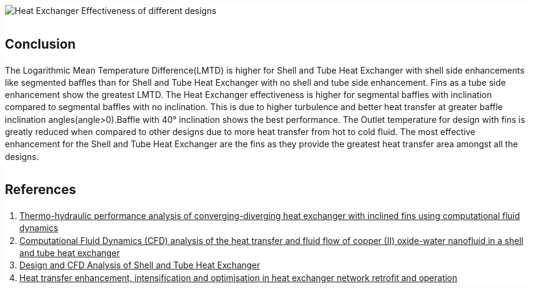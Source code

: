 ![Heat Exchanger Effectiveness of different designs](/virtual-expo/assets/img/piston/2023_heat_exchanger/eff.png)

## Conclusion

The Logarithmic Mean Temperature Difference(LMTD) is higher for Shell and Tube Heat Exchanger with shell side enhancements like segmented baffles than for Shell and Tube Heat Exchanger with no shell and tube side enhancement. Fins as a tube side enhancement show the greatest LMTD.
The Heat Exchanger effectiveness is higher for segmental baffles with inclination compared to segmental baffles with no inclination. This is due to higher turbulence and better heat transfer at greater baffle inclination angles(angle>0).Baffle with 40° inclination shows the best performance. The Outlet temperature for design with fins is greatly reduced when compared to other designs due to more heat transfer from hot to cold fluid.
The most effective enhancement for the Shell and Tube Heat Exchanger are the fins as they provide the greatest heat transfer area amongst all the designs.

## References

1. [Thermo-hydraulic performance analysis of converging-diverging heat exchanger with inclined fins using computational fluid dynamics](https://drive.google.com/file/d/1CloRHj4EX5ZBV9jS4spL5tuU3K2YaZGf/view?usp=sharing)
2. [Computational Fluid Dynamics (CFD) analysis of the heat transfer and fluid flow of copper (II) oxide-water nanofluid in a shell and tube heat exchanger](https://www.sciencedirect.com/science/article/pii/S2772508122000059)
3. [Design and CFD Analysis of Shell and Tube Heat Exchanger](https://ijesc.org/upload/cecbbde4f14ad013bd4e1118ef7e911b.Design%20and%20CFD%20Analysis%20of%20Shell%20and%20Tube%20Heat%20Exchanger.pdf)
4. [Heat transfer enhancement, intensification and optimisation in heat exchanger network retrofit and operation](https://www.sciencedirect.com/science/article/pii/S2772508122000059)
